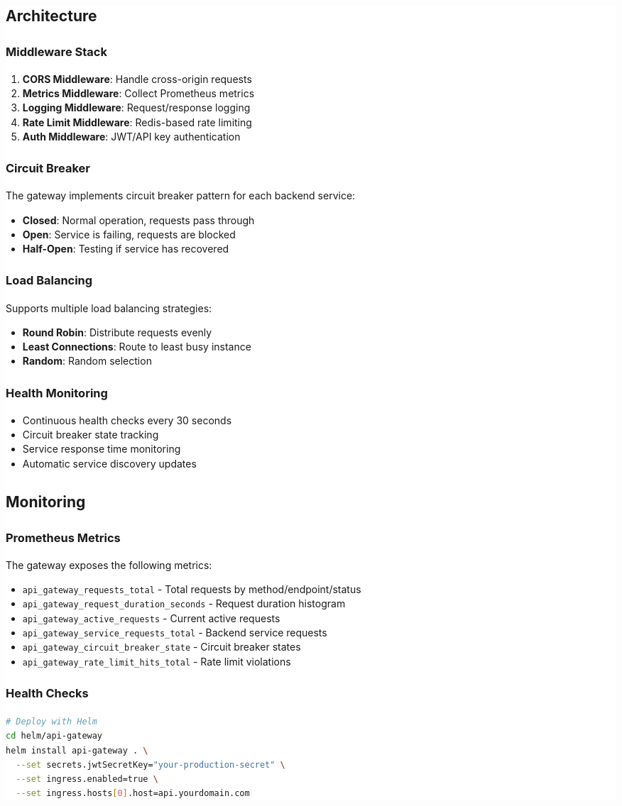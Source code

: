 ## Architecture

### Middleware Stack

1. **CORS Middleware**: Handle cross-origin requests
2. **Metrics Middleware**: Collect Prometheus metrics
3. **Logging Middleware**: Request/response logging
4. **Rate Limit Middleware**: Redis-based rate limiting
5. **Auth Middleware**: JWT/API key authentication

### Circuit Breaker

The gateway implements circuit breaker pattern for each backend service:

- **Closed**: Normal operation, requests pass through
- **Open**: Service is failing, requests are blocked
- **Half-Open**: Testing if service has recovered

### Load Balancing

Supports multiple load balancing strategies:

- **Round Robin**: Distribute requests evenly
- **Least Connections**: Route to least busy instance
- **Random**: Random selection

### Health Monitoring

- Continuous health checks every 30 seconds
- Circuit breaker state tracking
- Service response time monitoring
- Automatic service discovery updates

## Monitoring

### Prometheus Metrics

The gateway exposes the following metrics:

- `api_gateway_requests_total` - Total requests by method/endpoint/status
- `api_gateway_request_duration_seconds` - Request duration histogram
- `api_gateway_active_requests` - Current active requests
- `api_gateway_service_requests_total` - Backend service requests
- `api_gateway_circuit_breaker_state` - Circuit breaker states
- `api_gateway_rate_limit_hits_total` - Rate limit violations

### Health Checks

```bash
# Deploy with Helm
cd helm/api-gateway
helm install api-gateway . \
  --set secrets.jwtSecretKey="your-production-secret" \
  --set ingress.enabled=true \
  --set ingress.hosts[0].host=api.yourdomain.com
```
